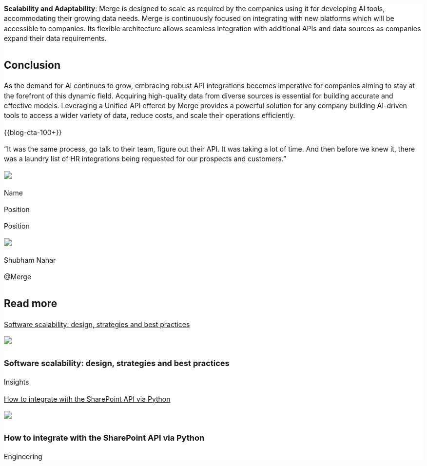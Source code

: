 **Scalability and Adaptability**: Merge is designed to scale as required by the companies using it for developing AI tools, accommodating their growing data needs. Merge is continuously focused on integrating with new platforms which will be accessible to companies. Its flexible architecture allows seamless integration with additional APIs and data sources as companies expand their data requirements.

## Conclusion

As the demand for AI continues to grow, embracing robust API integrations becomes imperative for companies aiming to stay at the forefront of this dynamic field. Acquiring high-quality data from diverse sources is essential for building accurate and effective models. Leveraging a Unified API offered by Merge provides a powerful solution for any company building AI-driven tools to access a wider variety of data, reduce costs, and scale their operations efficiently.

{{blog-cta-100+}}

“It was the same process, go talk to their team, figure out their API. It was taking a lot of time. And then before we knew it, there was a laundry list of HR integrations being requested for our prospects and customers.”

![](https://cdn.prod.website-files.com/plugins/Basic/assets/placeholder.60f9b1840c.svg)

Name

Position

Position

![](https://cdn.prod.website-files.com/plugins/Basic/assets/placeholder.60f9b1840c.svg)

Shubham Nahar

@Merge

## Read more

[Software scalability: design, strategies and best practices](https://www.merge.dev/blog/software-scalability)

![](https://cdn.prod.website-files.com/62796ab9647626cbab663f42/67d8578f0b3a81cb7b7c635a_Blog%20Header%20Brand%20Refresh%20(2).png)

### Software scalability: design, strategies and best practices

Insights

[How to integrate with the SharePoint API via Python](https://www.merge.dev/blog/sharepoint-api-python)

![](https://cdn.prod.website-files.com/62796ab9647626cbab663f42/67f5b2d1e5322f98bcf08952_Blog%20Header%20Brand%20Refresh%20(1).jpg)

### How to integrate with the SharePoint API via Python

Engineering
